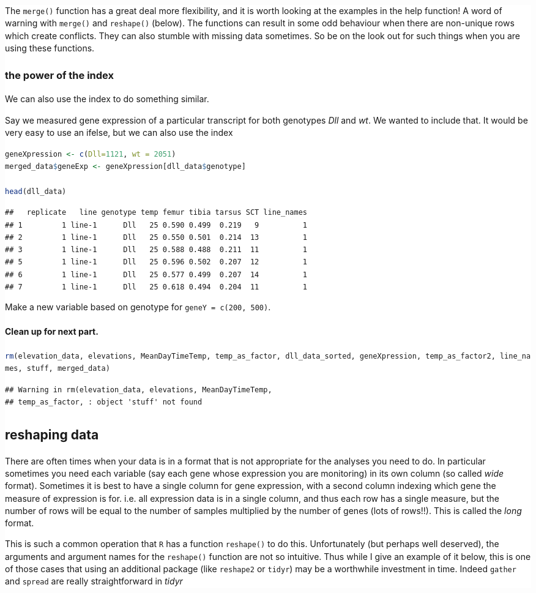 The `merge()` function has a great deal more flexibility, and it is worth looking at the examples in the help function! A word of warning with `merge()` and `reshape()` (below). The functions can result in some odd behaviour when there are non-unique rows which create conflicts. They can also stumble with missing data sometimes. So be on the look out for such things when you are using these functions.

### the power of the index

We can also use the index to do something similar.

Say we measured gene expression of a particular transcript for both genotypes *Dll* and *wt*. We wanted to include that. It would be very easy to use an ifelse, but we can also use the index


```r
geneXpression <- c(Dll=1121, wt = 2051)
merged_data$geneExp <- geneXpression[dll_data$genotype]

head(dll_data)
```

```
##   replicate   line genotype temp femur tibia tarsus SCT line_names
## 1         1 line-1      Dll   25 0.590 0.499  0.219   9          1
## 2         1 line-1      Dll   25 0.550 0.501  0.214  13          1
## 3         1 line-1      Dll   25 0.588 0.488  0.211  11          1
## 5         1 line-1      Dll   25 0.596 0.502  0.207  12          1
## 6         1 line-1      Dll   25 0.577 0.499  0.207  14          1
## 7         1 line-1      Dll   25 0.618 0.494  0.204  11          1
```

Make a new variable based on genotype for `geneY = c(200, 500)`.

#### Clean up for next part.

```r
rm(elevation_data, elevations, MeanDayTimeTemp, temp_as_factor, dll_data_sorted, geneXpression, temp_as_factor2, line_names, stuff, merged_data)
```

```
## Warning in rm(elevation_data, elevations, MeanDayTimeTemp,
## temp_as_factor, : object 'stuff' not found
```

## reshaping data

There are often times when your data is in a format that is not appropriate for the analyses you need to do. In particular sometimes you need each variable (say each gene whose expression you are monitoring) in its own column (so called *wide* format). Sometimes it is best to have a single column for gene expression, with a second column indexing which gene the measure of expression is for. i.e. all expression data is in a single column, and thus each row has a single measure, but the number of rows will be equal to the number of samples multiplied by the number of genes (lots of rows!!). This is called the *long* format.

This is such a common operation that `R` has a function `reshape()` to do this. Unfortunately (but perhaps well deserved), the arguments and argument names for the `reshape()` function are not so intuitive. Thus while I give an example of it below, this is one of those cases that using an additional package (like `reshape2` or `tidyr`) may be a worthwhile investment in time. Indeed `gather` and `spread` are really straightforward in *tidyr*
